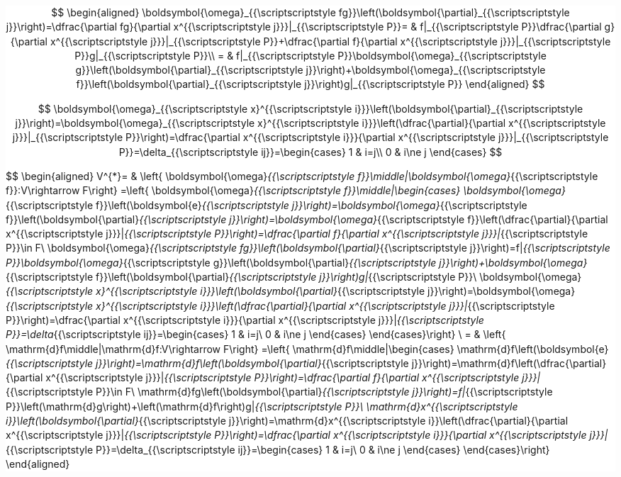 $$
\begin{aligned}
\boldsymbol{\omega}_{{\scriptscriptstyle fg}}\left(\boldsymbol{\partial}_{{\scriptscriptstyle j}}\right)=\dfrac{\partial fg}{\partial x^{{\scriptscriptstyle j}}}|_{{\scriptscriptstyle P}}= & f|_{{\scriptscriptstyle P}}\dfrac{\partial g}{\partial x^{{\scriptscriptstyle j}}}|_{{\scriptscriptstyle P}}+\dfrac{\partial f}{\partial x^{{\scriptscriptstyle j}}}|_{{\scriptscriptstyle P}}g|_{{\scriptscriptstyle P}}\\
= & f|_{{\scriptscriptstyle P}}\boldsymbol{\omega}_{{\scriptscriptstyle g}}\left(\boldsymbol{\partial}_{{\scriptscriptstyle j}}\right)+\boldsymbol{\omega}_{{\scriptscriptstyle f}}\left(\boldsymbol{\partial}_{{\scriptscriptstyle j}}\right)g|_{{\scriptscriptstyle P}}
\end{aligned}
$$

$$
\boldsymbol{\omega}_{{\scriptscriptstyle x}^{{\scriptscriptstyle i}}}\left(\boldsymbol{\partial}_{{\scriptscriptstyle j}}\right)=\boldsymbol{\omega}_{{\scriptscriptstyle x}^{{\scriptscriptstyle i}}}\left(\dfrac{\partial}{\partial x^{{\scriptscriptstyle j}}}|_{{\scriptscriptstyle P}}\right)=\dfrac{\partial x^{{\scriptscriptstyle i}}}{\partial x^{{\scriptscriptstyle j}}}|_{{\scriptscriptstyle P}}=\delta_{{\scriptscriptstyle ij}}=\begin{cases}
1 & i=j\\
0 & i\ne j
\end{cases}
$$

$$
\begin{aligned}
V^{*}= & \left\{ \boldsymbol{\omega}_{{\scriptscriptstyle f}}\middle|\boldsymbol{\omega}_{{\scriptscriptstyle f}}:V\rightarrow F\right\} =\left\{ \boldsymbol{\omega}_{{\scriptscriptstyle f}}\middle|\begin{cases}
\boldsymbol{\omega}_{{\scriptscriptstyle f}}\left(\boldsymbol{e}_{{\scriptscriptstyle j}}\right)=\boldsymbol{\omega}_{{\scriptscriptstyle f}}\left(\boldsymbol{\partial}_{{\scriptscriptstyle j}}\right)=\boldsymbol{\omega}_{{\scriptscriptstyle f}}\left(\dfrac{\partial}{\partial x^{{\scriptscriptstyle j}}}|_{{\scriptscriptstyle P}}\right)=\dfrac{\partial f}{\partial x^{{\scriptscriptstyle j}}}|_{{\scriptscriptstyle P}}\in F\\
\boldsymbol{\omega}_{{\scriptscriptstyle fg}}\left(\boldsymbol{\partial}_{{\scriptscriptstyle j}}\right)=f|_{{\scriptscriptstyle P}}\boldsymbol{\omega}_{{\scriptscriptstyle g}}\left(\boldsymbol{\partial}_{{\scriptscriptstyle j}}\right)+\boldsymbol{\omega}_{{\scriptscriptstyle f}}\left(\boldsymbol{\partial}_{{\scriptscriptstyle j}}\right)g|_{{\scriptscriptstyle P}}\\
\boldsymbol{\omega}_{{\scriptscriptstyle x}^{{\scriptscriptstyle i}}}\left(\boldsymbol{\partial}_{{\scriptscriptstyle j}}\right)=\boldsymbol{\omega}_{{\scriptscriptstyle x}^{{\scriptscriptstyle i}}}\left(\dfrac{\partial}{\partial x^{{\scriptscriptstyle j}}}|_{{\scriptscriptstyle P}}\right)=\dfrac{\partial x^{{\scriptscriptstyle i}}}{\partial x^{{\scriptscriptstyle j}}}|_{{\scriptscriptstyle P}}=\delta_{{\scriptscriptstyle ij}}=\begin{cases}
1 & i=j\\
0 & i\ne j
\end{cases}
\end{cases}\right\} \\
= & \left\{ \mathrm{d}f\middle|\mathrm{d}f:V\rightarrow F\right\} =\left\{ \mathrm{d}f\middle|\begin{cases}
\mathrm{d}f\left(\boldsymbol{e}_{{\scriptscriptstyle j}}\right)=\mathrm{d}f\left(\boldsymbol{\partial}_{{\scriptscriptstyle j}}\right)=\mathrm{d}f\left(\dfrac{\partial}{\partial x^{{\scriptscriptstyle j}}}|_{{\scriptscriptstyle P}}\right)=\dfrac{\partial f}{\partial x^{{\scriptscriptstyle j}}}|_{{\scriptscriptstyle P}}\in F\\
\mathrm{d}fg\left(\boldsymbol{\partial}_{{\scriptscriptstyle j}}\right)=f|_{{\scriptscriptstyle P}}\left(\mathrm{d}g\right)+\left(\mathrm{d}f\right)g|_{{\scriptscriptstyle P}}\\
\mathrm{d}x^{{\scriptscriptstyle i}}\left(\boldsymbol{\partial}_{{\scriptscriptstyle j}}\right)=\mathrm{d}x^{{\scriptscriptstyle i}}\left(\dfrac{\partial}{\partial x^{{\scriptscriptstyle j}}}|_{{\scriptscriptstyle P}}\right)=\dfrac{\partial x^{{\scriptscriptstyle i}}}{\partial x^{{\scriptscriptstyle j}}}|_{{\scriptscriptstyle P}}=\delta_{{\scriptscriptstyle ij}}=\begin{cases}
1 & i=j\\
0 & i\ne j
\end{cases}
\end{cases}\right\} 
\end{aligned}